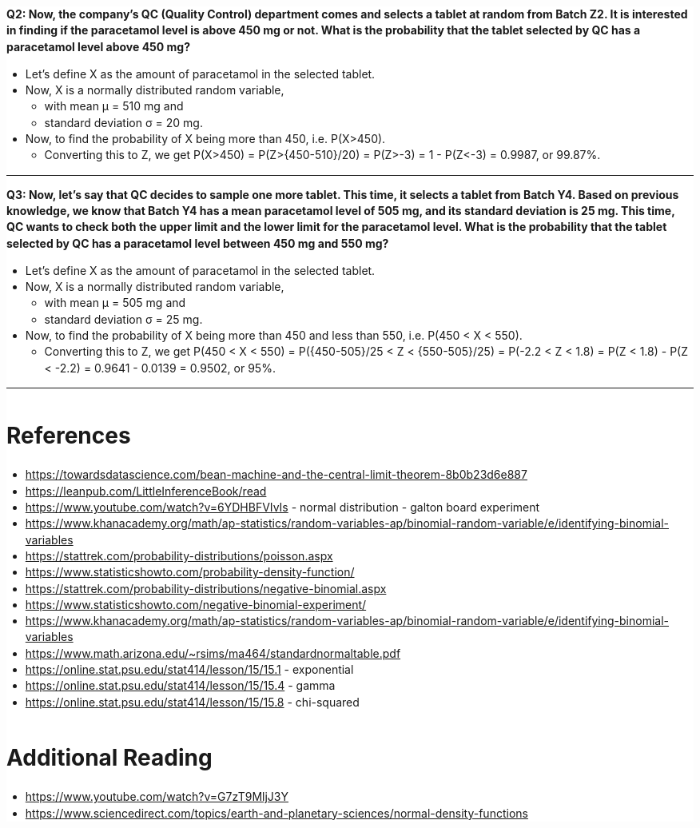 **Q2:
Now, the company’s QC (Quality Control) department comes and selects a tablet at random from Batch Z2. It is interested in finding if the paracetamol level is above 450 mg or not.
What is the probability that the tablet selected by QC has a paracetamol level above 450 mg?**

- Let’s define X as the amount of paracetamol in the selected tablet. 
- Now, X is a normally distributed random variable, 
    - with mean μ = 510 mg and 
    - standard deviation σ = 20 mg. 
- Now, to find the probability of X being more than 450, i.e. P(X>450). 
    - Converting this to Z, we get P(X>450) = P(Z>{450-510}/20) = P(Z>-3) = 1 - P(Z<-3) = 0.9987, or 99.87%.

---

**Q3:
Now, let’s say that QC decides to sample one more tablet. This time, it selects a tablet from Batch Y4. Based on previous knowledge, we know that Batch Y4 has a mean paracetamol level of 505 mg, and its standard deviation is 25 mg. This time, QC wants to check both the upper limit and the lower limit for the paracetamol level. What is the probability that the tablet selected by QC has a paracetamol level between 450 mg and 550 mg?**


- Let’s define X as the amount of paracetamol in the selected tablet. 
- Now, X is a normally distributed random variable, 
    - with mean μ = 505 mg and 
    - standard deviation σ = 25 mg. 
- Now, to find the probability of X being more than 450 and less than 550, i.e. P(450 < X < 550). 
    - Converting this to Z, we get P(450 < X < 550) = P({450-505}/25 < Z < {550-505}/25) = P(-2.2 < Z < 1.8) = P(Z < 1.8) - P(Z < -2.2) = 0.9641 - 0.0139 = 0.9502, or 95%.


---


# References
- https://towardsdatascience.com/bean-machine-and-the-central-limit-theorem-8b0b23d6e887
- https://leanpub.com/LittleInferenceBook/read
- https://www.youtube.com/watch?v=6YDHBFVIvIs - normal distribution - galton board experiment
- https://www.khanacademy.org/math/ap-statistics/random-variables-ap/binomial-random-variable/e/identifying-binomial-variables
- https://stattrek.com/probability-distributions/poisson.aspx
- https://www.statisticshowto.com/probability-density-function/
- https://stattrek.com/probability-distributions/negative-binomial.aspx
- https://www.statisticshowto.com/negative-binomial-experiment/
- https://www.khanacademy.org/math/ap-statistics/random-variables-ap/binomial-random-variable/e/identifying-binomial-variables
- https://www.math.arizona.edu/~rsims/ma464/standardnormaltable.pdf
- https://online.stat.psu.edu/stat414/lesson/15/15.1 - exponential
- https://online.stat.psu.edu/stat414/lesson/15/15.4 - gamma
- https://online.stat.psu.edu/stat414/lesson/15/15.8 - chi-squared

# Additional Reading
- https://www.youtube.com/watch?v=G7zT9MljJ3Y
- https://www.sciencedirect.com/topics/earth-and-planetary-sciences/normal-density-functions
